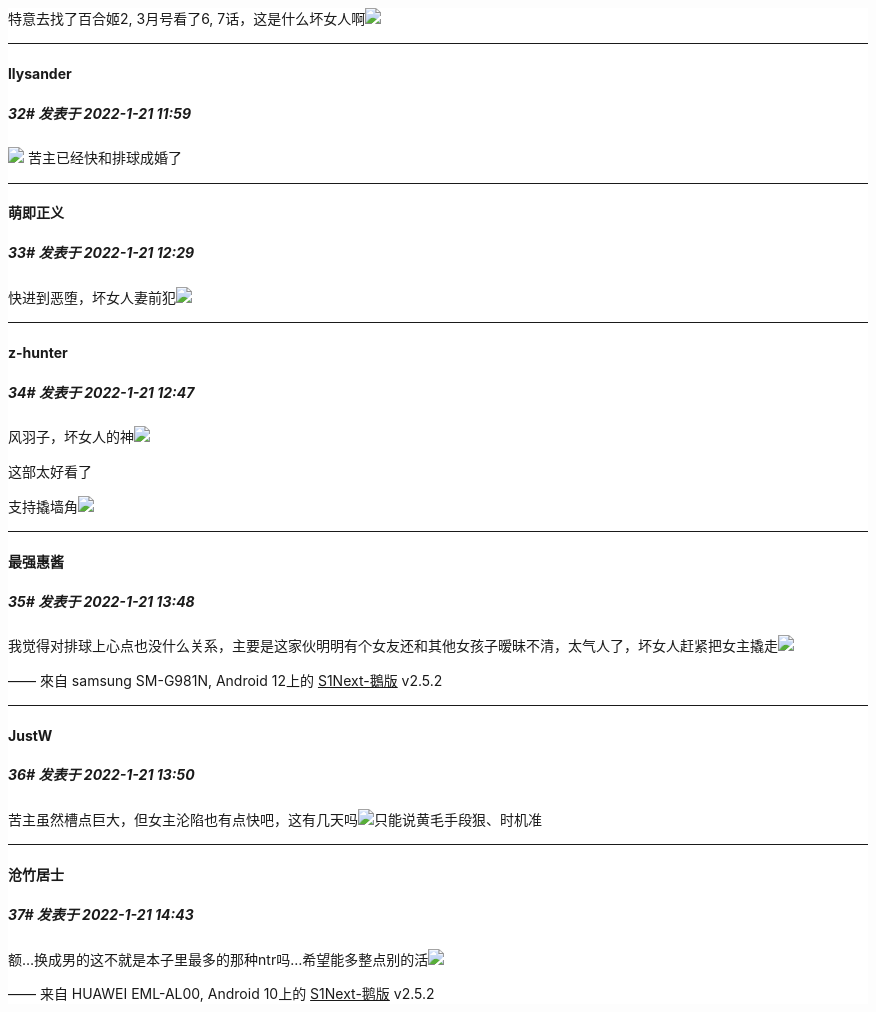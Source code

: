 特意去找了百合姬2, 3月号看了6, 7话，这是什么坏女人啊<img src="https://static.saraba1st.com/image/smiley/face2017/068.png" referrerpolicy="no-referrer">

*****

####  llysander  
##### 32#       发表于 2022-1-21 11:59

<img src="https://static.saraba1st.com/image/smiley/face2017/043.png" referrerpolicy="no-referrer"> 苦主已经快和排球成婚了

*****

####  萌即正义  
##### 33#       发表于 2022-1-21 12:29

快进到恶堕，坏女人妻前犯<img src="https://static.saraba1st.com/image/smiley/face2017/045.png" referrerpolicy="no-referrer">

*****

####  z-hunter  
##### 34#       发表于 2022-1-21 12:47

风羽子，坏女人的神<img src="https://static.saraba1st.com/image/smiley/face2017/067.png" referrerpolicy="no-referrer">

这部太好看了

支持撬墙角<img src="https://static.saraba1st.com/image/smiley/face2017/067.png" referrerpolicy="no-referrer">

*****

####  最强惠酱  
##### 35#       发表于 2022-1-21 13:48

我觉得对排球上心点也没什么关系，主要是这家伙明明有个女友还和其他女孩子暧昧不清，太气人了，坏女人赶紧把女主撬走<img src="https://static.saraba1st.com/image/smiley/face2017/099.png" referrerpolicy="no-referrer">

—— 來自 samsung SM-G981N, Android 12上的 [S1Next-鵝版](https://github.com/ykrank/S1-Next/releases) v2.5.2

*****

####  JustW  
##### 36#       发表于 2022-1-21 13:50

苦主虽然槽点巨大，但女主沦陷也有点快吧，这有几天吗<img src="https://static.saraba1st.com/image/smiley/face2017/066.png" referrerpolicy="no-referrer">只能说黄毛手段狠、时机准

*****

####  沧竹居士  
##### 37#       发表于 2022-1-21 14:43

额…换成男的这不就是本子里最多的那种ntr吗…希望能多整点别的活<img src="https://static.saraba1st.com/image/smiley/face2017/001.png" referrerpolicy="no-referrer">

—— 来自 HUAWEI EML-AL00, Android 10上的 [S1Next-鹅版](https://github.com/ykrank/S1-Next/releases) v2.5.2
